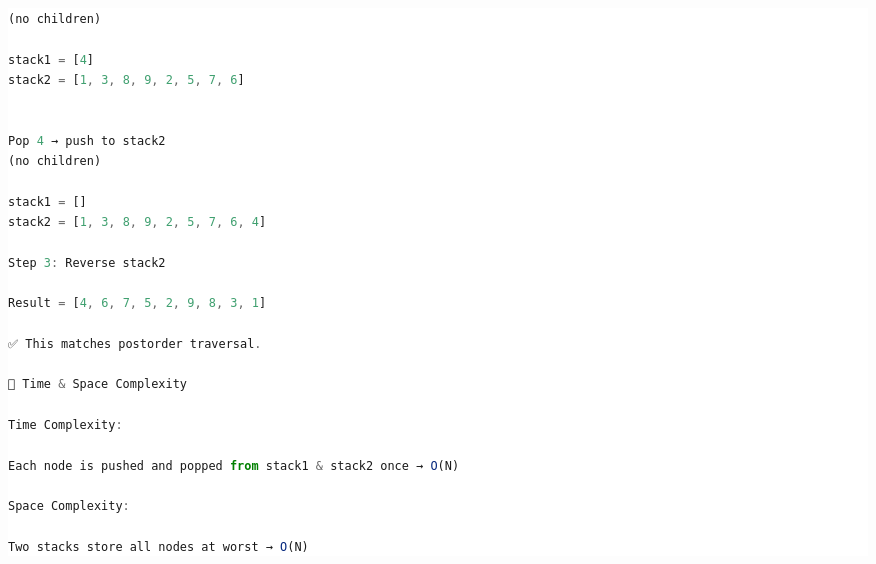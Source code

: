 ```js
(no children)

stack1 = [4]
stack2 = [1, 3, 8, 9, 2, 5, 7, 6]


Pop 4 → push to stack2
(no children)

stack1 = []
stack2 = [1, 3, 8, 9, 2, 5, 7, 6, 4]

Step 3: Reverse stack2

Result = [4, 6, 7, 5, 2, 9, 8, 3, 1]

✅ This matches postorder traversal.

🔹 Time & Space Complexity

Time Complexity:

Each node is pushed and popped from stack1 & stack2 once → O(N)

Space Complexity:

Two stacks store all nodes at worst → O(N)